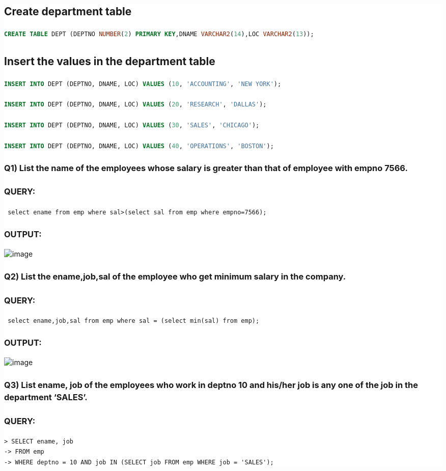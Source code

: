 ## Create department table
```sql
CREATE TABLE DEPT (DEPTNO NUMBER(2) PRIMARY KEY,DNAME VARCHAR2(14),LOC VARCHAR2(13));
```
## Insert the values in the department table
```sql
INSERT INTO DEPT (DEPTNO, DNAME, LOC) VALUES (10, 'ACCOUNTING', 'NEW YORK');

INSERT INTO DEPT (DEPTNO, DNAME, LOC) VALUES (20, 'RESEARCH', 'DALLAS');

INSERT INTO DEPT (DEPTNO, DNAME, LOC) VALUES (30, 'SALES', 'CHICAGO');

INSERT INTO DEPT (DEPTNO, DNAME, LOC) VALUES (40, 'OPERATIONS', 'BOSTON');
```

### Q1) List the name of the employees whose salary is greater than that of employee with empno 7566.


### QUERY:
```
 select ename from emp where sal>(select sal from emp where empno=7566);
```

### OUTPUT:
![image](https://github.com/Jashwanafathima/DBMS/assets/119560192/cc0acef8-32bc-463b-90a3-f4e1f92c8b7c)

### Q2) List the ename,job,sal of the employee who get minimum salary in the company.

### QUERY:
```
 select ename,job,sal from emp where sal = (select min(sal) from emp);
```

### OUTPUT:

![image](https://github.com/Jashwanafathima/DBMS/assets/119560192/3b837f67-5048-4822-b9d3-75d7e6cb4c0c)

### Q3) List ename, job of the employees who work in deptno 10 and his/her job is any one of the job in the department ‘SALES’.

### QUERY:
```
> SELECT ename, job
-> FROM emp
-> WHERE deptno = 10 AND job IN (SELECT job FROM emp WHERE job = 'SALES');
```
